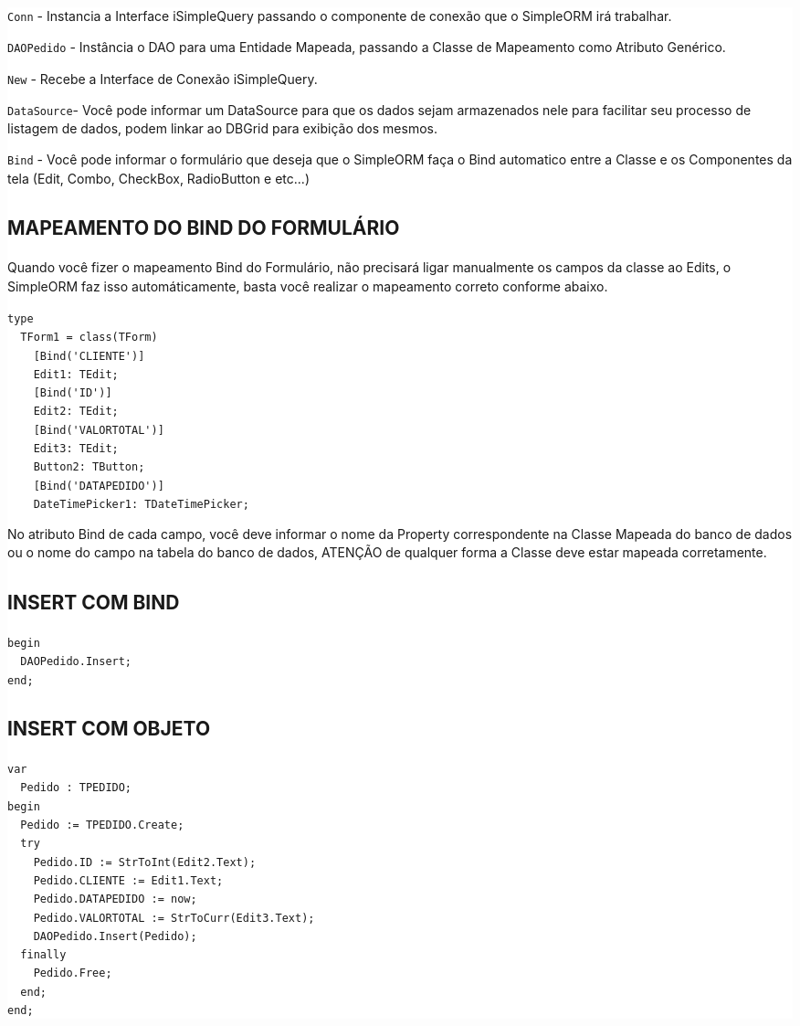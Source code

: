 `Conn`      - Instancia a Interface iSimpleQuery passando o componente de conexão que o SimpleORM irá trabalhar.

`DAOPedido` - Instância o DAO para uma Entidade Mapeada, passando a Classe de Mapeamento como Atributo Genérico.

`New`       - Recebe a Interface de Conexão iSimpleQuery.

`DataSource`- Você pode informar um DataSource para que os dados sejam armazenados nele para facilitar seu processo de listagem de dados, podem linkar ao DBGrid para exibição dos mesmos.

`Bind`      - Você pode informar o formulário que deseja que o SimpleORM faça o Bind automatico entre a Classe e os Componentes da tela (Edit, Combo, CheckBox, RadioButton e etc...)


## MAPEAMENTO DO BIND DO FORMULÁRIO
Quando você fizer o mapeamento Bind do Formulário, não precisará ligar manualmente os campos da classe ao Edits, o SimpleORM faz isso automáticamente, basta você realizar o mapeamento correto conforme abaixo.

```delphi
type
  TForm1 = class(TForm)
    [Bind('CLIENTE')]
    Edit1: TEdit;
    [Bind('ID')]
    Edit2: TEdit;
    [Bind('VALORTOTAL')]
    Edit3: TEdit;
    Button2: TButton;
    [Bind('DATAPEDIDO')]
    DateTimePicker1: TDateTimePicker;
```

No atributo Bind de cada campo, você deve informar o nome da Property correspondente na Classe Mapeada do banco de dados ou o nome do campo na tabela do banco de dados, ATENÇÃO de qualquer forma a Classe deve estar mapeada corretamente.

## INSERT COM BIND

```delphi
begin
  DAOPedido.Insert;
end;
```

## INSERT COM OBJETO
```delphi
var
  Pedido : TPEDIDO;
begin
  Pedido := TPEDIDO.Create;
  try
    Pedido.ID := StrToInt(Edit2.Text);
    Pedido.CLIENTE := Edit1.Text;
    Pedido.DATAPEDIDO := now;
    Pedido.VALORTOTAL := StrToCurr(Edit3.Text);
    DAOPedido.Insert(Pedido);
  finally
    Pedido.Free;
  end;
end;
```
